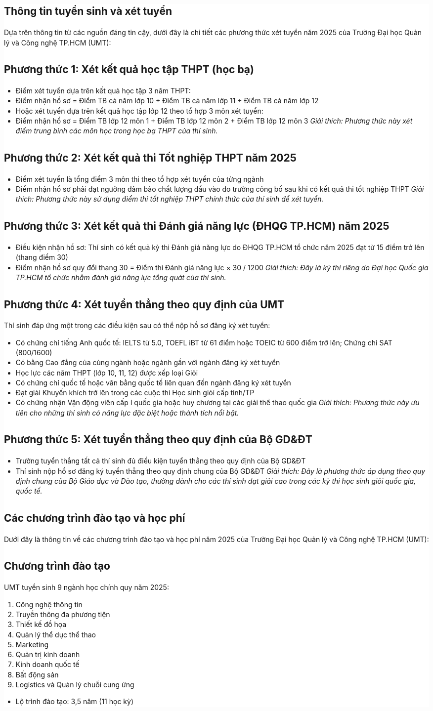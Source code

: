 ## Thông tin tuyển sinh và xét tuyển
Dựa trên thông tin từ các nguồn đáng tin cậy, dưới đây là chi tiết các phương thức xét tuyển năm 2025 của Trường Đại học Quản lý và Công nghệ TP.HCM (UMT):
## Phương thức 1: Xét kết quả học tập THPT (học bạ)
- Điểm xét tuyển dựa trên kết quả học tập 3 năm THPT:
 - Điểm nhận hồ sơ = Điểm TB cả năm lớp 10 + Điểm TB cả năm lớp 11 + Điểm TB cả năm lớp 12
- Hoặc xét tuyển dựa trên kết quả học tập lớp 12 theo tổ hợp 3 môn xét tuyển:
 - Điểm nhận hồ sơ = Điểm TB lớp 12 môn 1 + Điểm TB lớp 12 môn 2 + Điểm TB lớp 12 môn 3
*Giải thích: Phương thức này xét điểm trung bình các môn học trong học bạ THPT của thí sinh.*
## Phương thức 2: Xét kết quả thi Tốt nghiệp THPT năm 2025
- Điểm xét tuyển là tổng điểm 3 môn thi theo tổ hợp xét tuyển của từng ngành
- Điểm nhận hồ sơ phải đạt ngưỡng đảm bảo chất lượng đầu vào do trường công bố sau khi có kết quả thi tốt nghiệp THPT
*Giải thích: Phương thức này sử dụng điểm thi tốt nghiệp THPT chính thức của thí sinh để xét tuyển.*
## Phương thức 3: Xét kết quả thi Đánh giá năng lực (ĐHQG TP.HCM) năm 2025
- Điều kiện nhận hồ sơ: Thí sinh có kết quả kỳ thi Đánh giá năng lực do ĐHQG TP.HCM tổ chức năm 2025 đạt từ 15 điểm trở lên (thang điểm 30)
- Điểm nhận hồ sơ quy đổi thang 30 = Điểm thi Đánh giá năng lực × 30 / 1200
*Giải thích: Đây là kỳ thi riêng do Đại học Quốc gia TP.HCM tổ chức nhằm đánh giá năng lực tổng quát của thí sinh.*
## Phương thức 4: Xét tuyển thẳng theo quy định của UMT
Thí sinh đáp ứng một trong các điều kiện sau có thể nộp hồ sơ đăng ký xét tuyển:
- Có chứng chỉ tiếng Anh quốc tế: IELTS từ 5.0, TOEFL iBT từ 61 điểm hoặc TOEIC từ 600 điểm trở lên; Chứng chỉ SAT (800/1600)
- Có bằng Cao đẳng của cùng ngành hoặc ngành gần với ngành đăng ký xét tuyển
- Học lực các năm THPT (lớp 10, 11, 12) được xếp loại Giỏi
- Có chứng chỉ quốc tế hoặc văn bằng quốc tế liên quan đến ngành đăng ký xét tuyển
- Đạt giải Khuyến khích trở lên trong các cuộc thi Học sinh giỏi cấp tỉnh/TP
- Có chứng nhận Vận động viên cấp I quốc gia hoặc huy chương tại các giải thể thao quốc gia
*Giải thích: Phương thức này ưu tiên cho những thí sinh có năng lực đặc biệt hoặc thành tích nổi bật.*
## Phương thức 5: Xét tuyển thẳng theo quy định của Bộ GD&ĐT
- Trường tuyển thẳng tất cả thí sinh đủ điều kiện tuyển thẳng theo quy định của Bộ GD&ĐT
- Thí sinh nộp hồ sơ đăng ký tuyển thẳng theo quy định chung của Bộ GD&ĐT
*Giải thích: Đây là phương thức áp dụng theo quy định chung của Bộ Giáo dục và Đào tạo, thường dành cho các thí sinh đạt giải cao trong các kỳ thi học sinh giỏi quốc gia, quốc tế.*

## Các chương trình đào tạo và học phí
Dưới đây là thông tin về các chương trình đào tạo và học phí năm 2025 của Trường Đại học Quản lý và Công nghệ TP.HCM (UMT):
## Chương trình đào tạo
UMT tuyển sinh 9 ngành học chính quy năm 2025:
1. Công nghệ thông tin
2. Truyền thông đa phương tiện
3. Thiết kế đồ họa
4. Quản lý thể dục thể thao
5. Marketing
6. Quản trị kinh doanh
7. Kinh doanh quốc tế
8. Bất động sản
9. Logistics và Quản lý chuỗi cung ứng
- Lộ trình đào tạo: 3,5 năm (11 học kỳ)